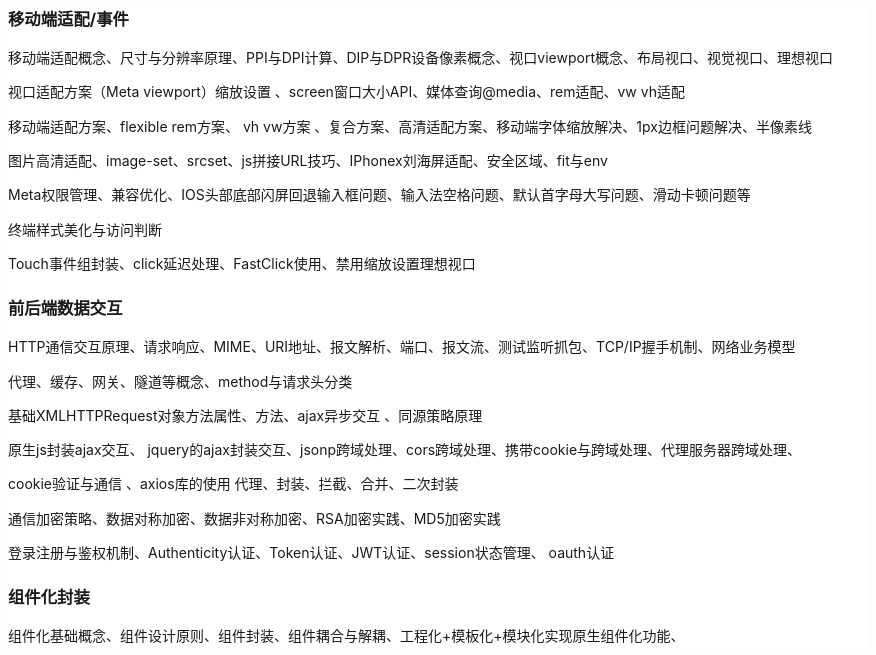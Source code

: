 ### 移动端适配/事件

移动端适配概念、尺寸与分辨率原理、PPI与DPI计算、DIP与DPR设备像素概念、视口viewport概念、布局视口、视觉视口、理想视口

视口适配方案（Meta viewport）缩放设置 、screen窗口大小API、媒体查询@media、rem适配、vw vh适配

移动端适配方案、flexible rem方案、 vh vw方案 、复合方案、高清适配方案、移动端字体缩放解决、1px边框问题解决、半像素线

图片高清适配、image-set、srcset、js拼接URL技巧、IPhonex刘海屏适配、安全区域、fit与env

Meta权限管理、兼容优化、IOS头部底部闪屏回退输入框问题、输入法空格问题、默认首字母大写问题、滑动卡顿问题等

终端样式美化与访问判断

Touch事件组封装、click延迟处理、FastClick使用、禁用缩放设置理想视口

### 前后端数据交互

HTTP通信交互原理、请求响应、MIME、URI地址、报文解析、端口、报文流、测试监听抓包、TCP/IP握手机制、网络业务模型

代理、缓存、网关、隧道等概念、method与请求头分类

基础XMLHTTPRequest对象方法属性、方法、ajax异步交互 、同源策略原理

原生js封装ajax交互、 jquery的ajax封装交互、jsonp跨域处理、cors跨域处理、携带cookie与跨域处理、代理服务器跨域处理、

cookie验证与通信 、axios库的使用 代理、封装、拦截、合并、二次封装

通信加密策略、数据对称加密、数据非对称加密、RSA加密实践、MD5加密实践

登录注册与鉴权机制、Authenticity认证、Token认证、JWT认证、session状态管理、 oauth认证

### 组件化封装

组件化基础概念、组件设计原则、组件封装、组件耦合与解耦、工程化+模板化+模块化实现原生组件化功能、
